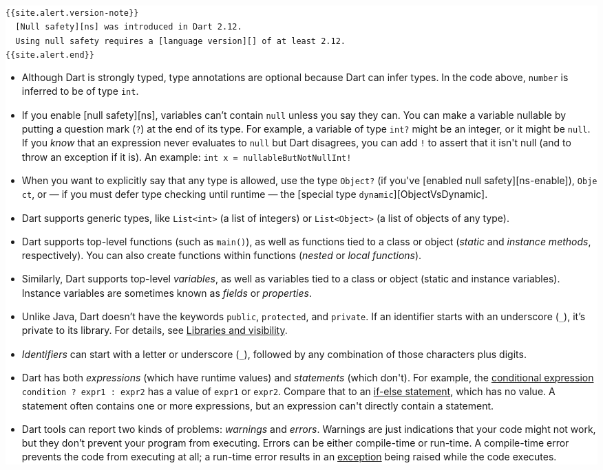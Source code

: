     {{site.alert.version-note}}
      [Null safety][ns] was introduced in Dart 2.12.
      Using null safety requires a [language version][] of at least 2.12.
    {{site.alert.end}}

-   Although Dart is strongly typed, type annotations are optional
    because Dart can infer types. In the code above, `number`
    is inferred to be of type `int`.

-   If you enable [null safety][ns],
    variables can’t contain `null` unless you say they can.
    You can make a variable nullable by
    putting a question mark (`?`) at the end of its type.
    For example, a variable of type `int?` might be an integer,
    or it might be `null`.
    If you _know_ that an expression never evaluates to `null`
    but Dart disagrees,
    you can add `!` to assert that it isn't null
    (and to throw an exception if it is).
    An example: `int x = nullableButNotNullInt!`

-   When you want to explicitly say
    that any type is allowed, use the type `Object?`
    (if you've [enabled null safety][ns-enable]), `Object`, or —
    if you must defer type checking until runtime —
    the [special type `dynamic`][ObjectVsDynamic].

-   Dart supports generic types, like `List<int>` (a list of integers)
    or `List<Object>` (a list of objects of any type).

-   Dart supports top-level functions (such as `main()`), as well as
    functions tied to a class or object (*static* and *instance
    methods*, respectively). You can also create functions within
    functions (*nested* or *local functions*).

-   Similarly, Dart supports top-level *variables*, as well as variables
    tied to a class or object (static and instance variables). Instance
    variables are sometimes known as *fields* or *properties*.

-   Unlike Java, Dart doesn’t have the keywords `public`, `protected`,
    and `private`. If an identifier starts with an underscore (`_`), it’s
    private to its library. For details, see
    [Libraries and visibility](#libraries-and-visibility).

-   *Identifiers* can start with a letter or underscore (`_`), followed by any
    combination of those characters plus digits.

-   Dart has both *expressions* (which have runtime values) and
    *statements* (which don't).
    For example, the [conditional expression](#conditional-expressions)
    `condition ? expr1 : expr2` has a value of `expr1` or `expr2`.
    Compare that to an [if-else statement](#if-and-else), which has no value.
    A statement often contains one or more expressions,
    but an expression can't directly contain a statement.

-   Dart tools can report two kinds of problems: _warnings_ and _errors_.
    Warnings are just indications that your code might not work, but
    they don’t prevent your program from executing. Errors can be either
    compile-time or run-time. A compile-time error prevents the code
    from executing at all; a run-time error results in an
    [exception](#exceptions) being raised while the code executes.


[abstract]: #abstract-classes
[as]: #type-test-operators
[assert]: #assert
[async]: #asynchrony-support
[await]: #asynchrony-support
[break]: #break-and-continue
[case]: #switch-and-case
[catch]: #catch
[class]: #instance-variables
[const]: #final-and-const
[continue]: #break-and-continue
[covariant]: /guides/language/sound-problems#the-covariant-keyword
[default]: #switch-and-case
[deferred]: #lazily-loading-a-library
[do]: #while-and-do-while
[dynamic]: #important-concepts
[else]: #if-and-else
[enum]: #enumerated-types
[export]: /guides/libraries/create-library-packages
[extends]: #extending-a-class
[extension]: #extension-methods
[external]: https://stackoverflow.com/questions/24929659/what-does-external-mean-in-dart
[factory]: #factory-constructors
[false]: #booleans
[final]: #final-and-const
[finally]: #finally
[for]: #for-loops
[Function]: #functions
[get]: #getters-and-setters
[hide]: #importing-only-part-of-a-library
[if]: #if-and-else
[implements]: #implicit-interfaces
[import]: #using-libraries
[in]: #for-loops
[interface]: https://stackoverflow.com/questions/28595501/was-the-interface-keyword-removed-from-dart
[is]: #type-test-operators
[library]: #libraries-and-visibility
[mixin]: #adding-features-to-a-class-mixins
[new]: #using-constructors
[null]: #default-value
[on]: #catch
[operator]: #_operators
[part]: /guides/libraries/create-library-packages#organizing-a-library-package
[rethrow]: #catch
[return]: #functions
[set]: #getters-and-setters
[show]: #importing-only-part-of-a-library
[static]: #class-variables-and-methods
[super]: #extending-a-class
[switch]: #switch-and-case
[sync]: #generators
[this]: #constructors
[throw]: #throw
[true]: #booleans
[try]: #catch
[typedef]: #typedefs
[var]: #variables
[void]: #built-in-types
[with]: #adding-features-to-a-class-mixins
[while]: #while-and-do-while
[yield]: #generators
[dart-numbers]: /guides/language/numbers
[collections proposal]: https://github.com/dart-lang/language/blob/master/accepted/2.3/control-flow-collections/feature-specification.md
[spread proposal]: https://github.com/dart-lang/language/blob/master/accepted/2.3/spread-collections/feature-specification.md
  [use =]: /guides/language/effective-dart/usage#do-use--to-separate-a-named-parameter-from-its-default-value
[late-final-ivar]: /guides/language/effective-dart/design#avoid-public-late-final-fields-without-initializers